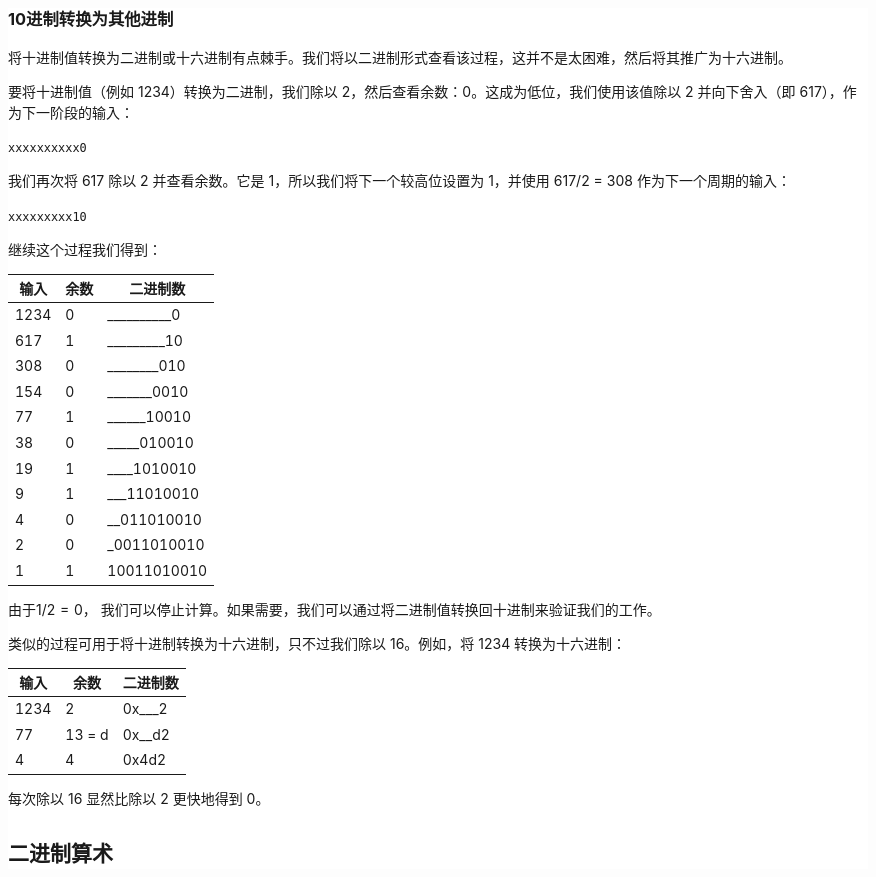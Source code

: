 ### 10进制转换为其他进制

将十进制值转换为二进制或十六进制有点棘手。我们将以二进制形式查看该过程，这并不是太困难，然后将其推广为十六进制。

要将十进制值（例如 1234）转换为二进制，我们除以 2，然后查看余数：0。这成为低位，我们使用该值除以 2 并向下舍入（即 617），作为下一阶段的输入：

```shell
xxxxxxxxxx0
```

我们再次将 617 除以 2 并查看余数。它是 1，所以我们将下一个较高位设置为 1，并使用 617/2 = 308 作为下一个周期的输入：

```shell
xxxxxxxxx10
```

继续这个过程我们得到：

|输入|余数|二进制数|
|--|--|--|
|1234|	0|	__________0|
|617|	1|	_________10|
|308|	0|	________010|
|154|	0|	_______0010|
|77	|1|	______10010|
|38	|0|	_____010010|
|19	|1|	____1010010|
|9	|1|	___11010010|
|4	|0|	__011010010|
|2	|0|	_0011010010|
|1	|1|	10011010010|

由于$1/2 = 0$， 我们可以停止计算。如果需要，我们可以通过将二进制值转换回十进制来验证我们的工作。

类似的过程可用于将十进制转换为十六进制，只不过我们除以 16。例如，将 1234 转换为十六进制：

|输入|余数|二进制数|
|--|--|--|
|1234|2|	0x___2|
|77|	13 = d|	0x__d2|
|4|	4	|0x4d2|

每次除以 16 显然比除以 2 更快地得到 0。

## 二进制算术
